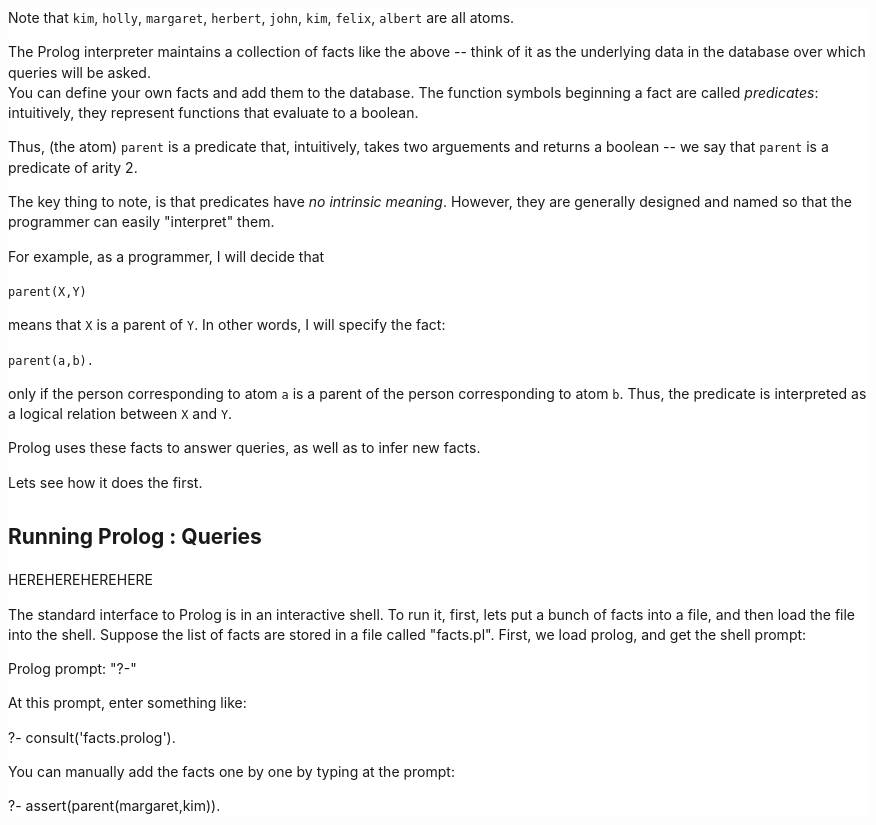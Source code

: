 Note that `kim`, `holly`, `margaret`, `herbert`, `john`, `kim`, `felix`, `albert`
are all atoms.

The Prolog interpreter maintains a collection of facts like the above --
think of it as the underlying data in the database over which queries will be asked.  
You can define your own facts and add them to the database.  The function
symbols beginning a fact are called *predicates*:  intuitively, they
represent functions that evaluate to a boolean.

Thus, (the atom) `parent` is a predicate that, intuitively,
takes two arguements and returns a boolean -- we say that
`parent` is a predicate of arity 2.

The key thing to note, is that predicates have _no intrinsic meaning_.
However, they are generally designed and named so that
the programmer can easily "interpret" them.

For example, as a programmer, I will decide that

~~~~~{.prolog}
parent(X,Y)
~~~~~

means that `X` is a parent of `Y`. In other words,
I will specify the fact:

~~~~~{.prolog}
parent(a,b).
~~~~~

only if the person corresponding to atom `a` is
a parent of the person corresponding to atom `b`.
Thus, the predicate is interpreted as a logical
relation between `X` and `Y`.

Prolog uses these facts to answer queries, as well
as to infer new facts.

Lets see how it does the first.

## Running Prolog : Queries  

HEREHEREHEREHERE

The standard interface to Prolog is in an interactive shell.
To run it, first, lets put a bunch of facts into a file, and then load the
file into the shell. Suppose the list of facts are stored in a file called
"facts.pl". First, we load prolog, and get the shell prompt:

Prolog prompt:   "?-"

At this prompt, enter something like:

?- consult('facts.prolog').     

You can manually add the facts one by one by typing at the prompt:

?- assert(parent(margaret,kim)).
